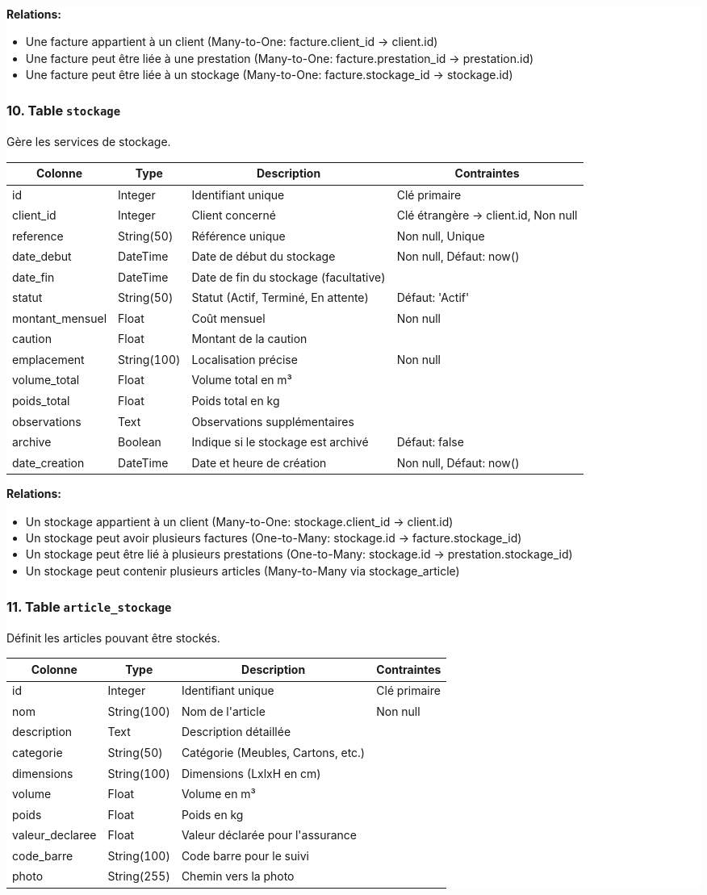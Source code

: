 **Relations:**
- Une facture appartient à un client (Many-to-One: facture.client_id -> client.id)
- Une facture peut être liée à une prestation (Many-to-One: facture.prestation_id -> prestation.id)
- Une facture peut être liée à un stockage (Many-to-One: facture.stockage_id -> stockage.id)

### 10. Table `stockage`
Gère les services de stockage.

| Colonne | Type | Description | Contraintes |
|---------|------|-------------|-------------|
| id | Integer | Identifiant unique | Clé primaire |
| client_id | Integer | Client concerné | Clé étrangère -> client.id, Non null |
| reference | String(50) | Référence unique | Non null, Unique |
| date_debut | DateTime | Date de début du stockage | Non null, Défaut: now() |
| date_fin | DateTime | Date de fin du stockage (facultative) | |
| statut | String(50) | Statut (Actif, Terminé, En attente) | Défaut: 'Actif' |
| montant_mensuel | Float | Coût mensuel | Non null |
| caution | Float | Montant de la caution | |
| emplacement | String(100) | Localisation précise | Non null |
| volume_total | Float | Volume total en m³ | |
| poids_total | Float | Poids total en kg | |
| observations | Text | Observations supplémentaires | |
| archive | Boolean | Indique si le stockage est archivé | Défaut: false |
| date_creation | DateTime | Date et heure de création | Non null, Défaut: now() |

**Relations:**
- Un stockage appartient à un client (Many-to-One: stockage.client_id -> client.id)
- Un stockage peut avoir plusieurs factures (One-to-Many: stockage.id -> facture.stockage_id)
- Un stockage peut être lié à plusieurs prestations (One-to-Many: stockage.id -> prestation.stockage_id)
- Un stockage peut contenir plusieurs articles (Many-to-Many via stockage_article)

### 11. Table `article_stockage`
Définit les articles pouvant être stockés.

| Colonne | Type | Description | Contraintes |
|---------|------|-------------|-------------|
| id | Integer | Identifiant unique | Clé primaire |
| nom | String(100) | Nom de l'article | Non null |
| description | Text | Description détaillée | |
| categorie | String(50) | Catégorie (Meubles, Cartons, etc.) | |
| dimensions | String(100) | Dimensions (LxlxH en cm) | |
| volume | Float | Volume en m³ | |
| poids | Float | Poids en kg | |
| valeur_declaree | Float | Valeur déclarée pour l'assurance | |
| code_barre | String(100) | Code barre pour le suivi | |
| photo | String(255) | Chemin vers la photo | |